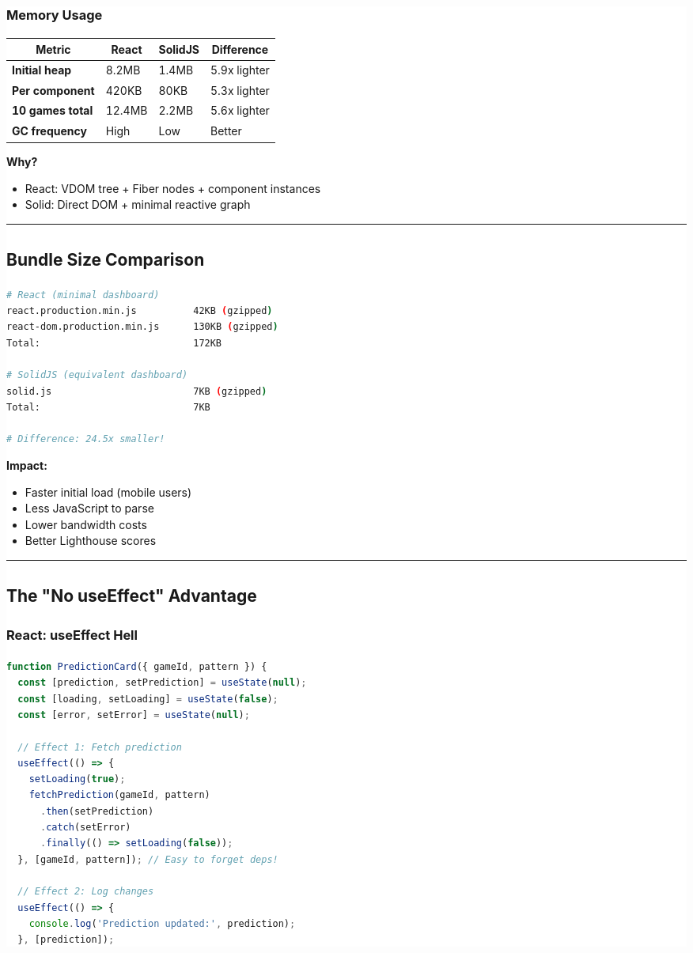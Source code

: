 
### Memory Usage

| Metric | React | SolidJS | Difference |
|--------|-------|---------|------------|
| **Initial heap** | 8.2MB | 1.4MB | 5.9x lighter |
| **Per component** | 420KB | 80KB | 5.3x lighter |
| **10 games total** | 12.4MB | 2.2MB | 5.6x lighter |
| **GC frequency** | High | Low | Better |

**Why?**
- React: VDOM tree + Fiber nodes + component instances
- Solid: Direct DOM + minimal reactive graph

---

## Bundle Size Comparison

```bash
# React (minimal dashboard)
react.production.min.js          42KB (gzipped)
react-dom.production.min.js      130KB (gzipped)
Total:                           172KB

# SolidJS (equivalent dashboard)
solid.js                         7KB (gzipped)
Total:                           7KB

# Difference: 24.5x smaller!
```

**Impact:**
- Faster initial load (mobile users)
- Less JavaScript to parse
- Lower bandwidth costs
- Better Lighthouse scores

---

## The "No useEffect" Advantage

### React: useEffect Hell

```jsx
function PredictionCard({ gameId, pattern }) {
  const [prediction, setPrediction] = useState(null);
  const [loading, setLoading] = useState(false);
  const [error, setError] = useState(null);
  
  // Effect 1: Fetch prediction
  useEffect(() => {
    setLoading(true);
    fetchPrediction(gameId, pattern)
      .then(setPrediction)
      .catch(setError)
      .finally(() => setLoading(false));
  }, [gameId, pattern]); // Easy to forget deps!
  
  // Effect 2: Log changes
  useEffect(() => {
    console.log('Prediction updated:', prediction);
  }, [prediction]);
```